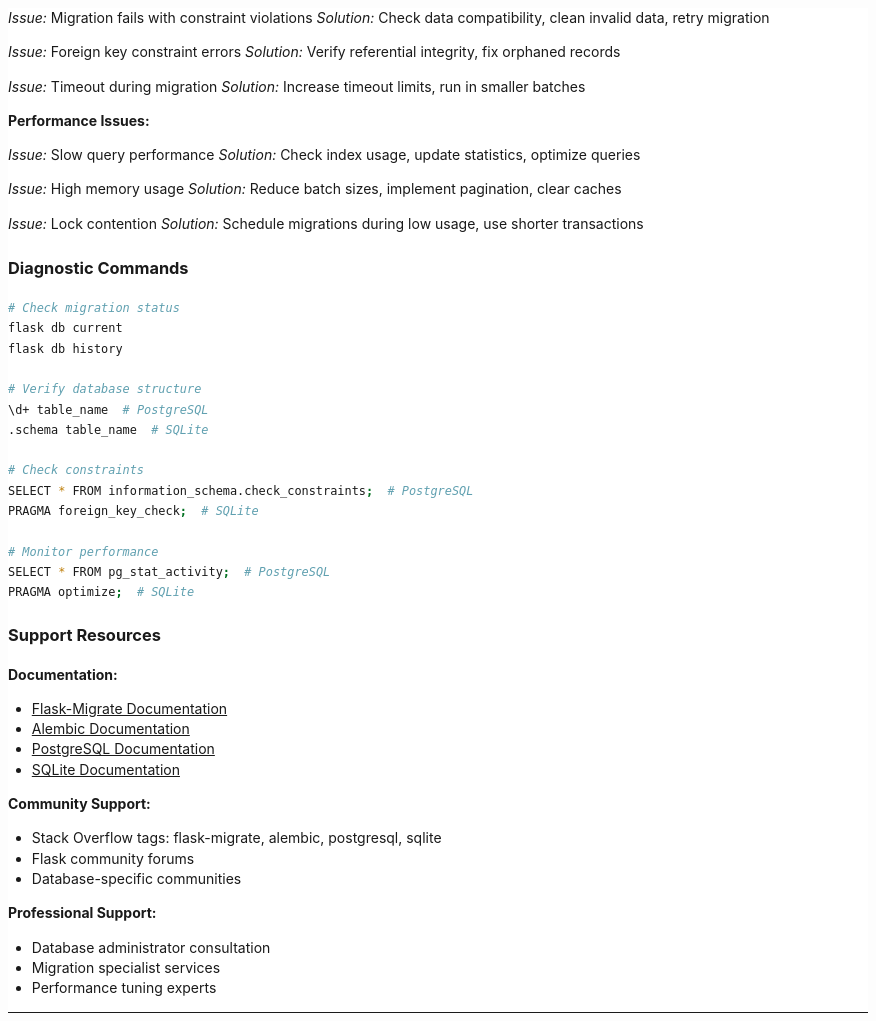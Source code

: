 *Issue:* Migration fails with constraint violations
*Solution:* Check data compatibility, clean invalid data, retry migration

*Issue:* Foreign key constraint errors
*Solution:* Verify referential integrity, fix orphaned records

*Issue:* Timeout during migration
*Solution:* Increase timeout limits, run in smaller batches

**Performance Issues:**

*Issue:* Slow query performance
*Solution:* Check index usage, update statistics, optimize queries

*Issue:* High memory usage
*Solution:* Reduce batch sizes, implement pagination, clear caches

*Issue:* Lock contention
*Solution:* Schedule migrations during low usage, use shorter transactions

### Diagnostic Commands

```bash
# Check migration status
flask db current
flask db history

# Verify database structure
\d+ table_name  # PostgreSQL
.schema table_name  # SQLite

# Check constraints
SELECT * FROM information_schema.check_constraints;  # PostgreSQL
PRAGMA foreign_key_check;  # SQLite

# Monitor performance
SELECT * FROM pg_stat_activity;  # PostgreSQL
PRAGMA optimize;  # SQLite
```

### Support Resources

**Documentation:**
- [Flask-Migrate Documentation](https://flask-migrate.readthedocs.io/)
- [Alembic Documentation](https://alembic.sqlalchemy.org/)
- [PostgreSQL Documentation](https://www.postgresql.org/docs/)
- [SQLite Documentation](https://www.sqlite.org/docs.html)

**Community Support:**
- Stack Overflow tags: flask-migrate, alembic, postgresql, sqlite
- Flask community forums
- Database-specific communities

**Professional Support:**
- Database administrator consultation
- Migration specialist services
- Performance tuning experts

---